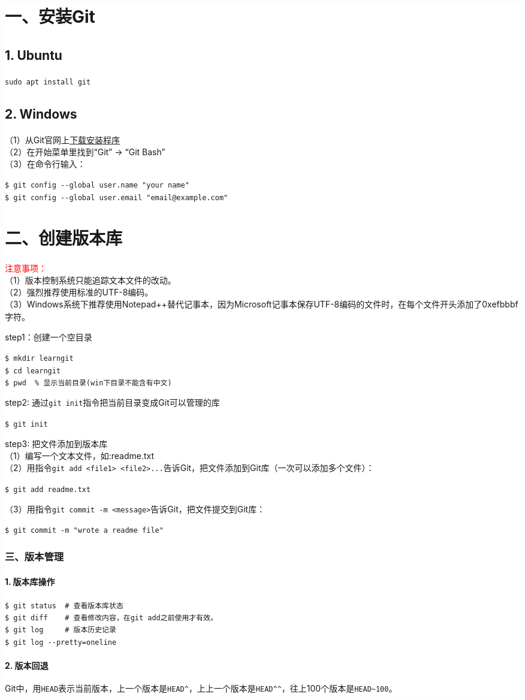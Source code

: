 # 一、安装Git #

## 1. Ubuntu ##

    sudo apt install git

## 2. Windows ##

（1）从Git官网上[下载安装程序](https://git-scm.com/download/win)  
（2）在开始菜单里找到“Git” -> “Git Bash”  
（3）在命令行输入：  

    $ git config --global user.name "your name"
    $ git config --global user.email "email@example.com"

# 二、创建版本库 #

<font color=#FF0000>注意事项：</font>  
（1）版本控制系统只能追踪文本文件的改动。  
（2）强烈推荐使用标准的UTF-8编码。  
（3）Windows系统下推荐使用Notepad++替代记事本，因为Microsoft记事本保存UTF-8编码的文件时，在每个文件开头添加了0xefbbbf字符。

step1：创建一个空目录

    $ mkdir learngit
    $ cd learngit
    $ pwd  % 显示当前目录(win下目录不能含有中文)

step2: 通过`git init`指令把当前目录变成Git可以管理的库

	$ git init

step3: 把文件添加到版本库  
（1）编写一个文本文件，如:readme.txt  
（2）用指令`git add <file1> <file2>...`告诉Git，把文件添加到Git库（一次可以添加多个文件）：

    $ git add readme.txt
（3）用指令`git commit -m <message>`告诉Git，把文件提交到Git库：

    $ git commit -m "wrote a readme file"


### 三、版本管理 ###

#### 1. 版本库操作 ####

    $ git status  # 查看版本库状态
    $ git diff    # 查看修改内容，在git add之前使用才有效。
    $ git log     # 版本历史记录
    $ git log --pretty=oneline

#### 2. 版本回退 ####
Git中，用`HEAD`表示当前版本，上一个版本是`HEAD^`，上上一个版本是`HEAD^^`，往上100个版本是`HEAD~100`。
  